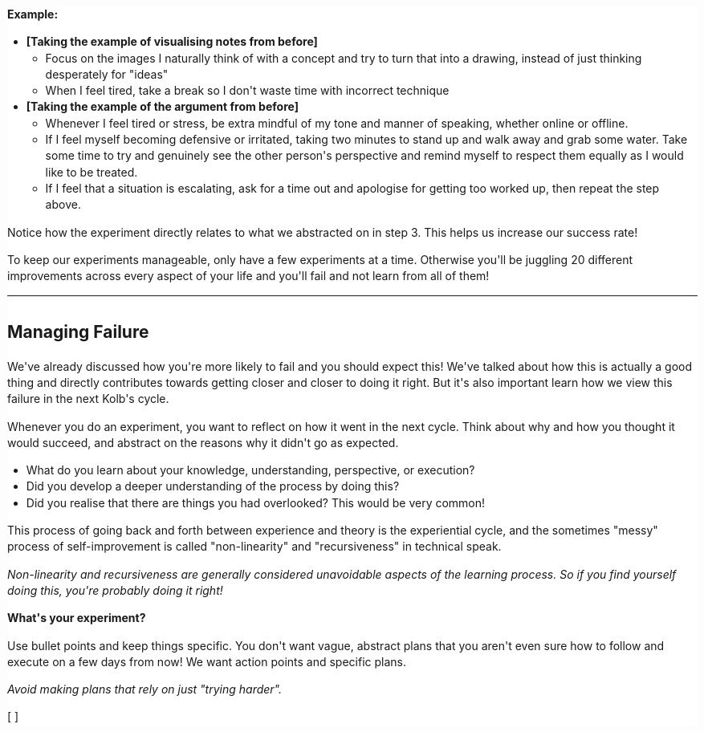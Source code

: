 **Example:**

*   **[Taking the example of visualising notes from before]**
    *   Focus on the images I naturally think of with a concept and try to turn that into a drawing, instead of just thinking desperately for "ideas"
    *   When I feel tired, take a break so I don't waste time with incorrect technique
*   **[Taking the example of the argument from before]**
    *   Whenever I feel tired or stress, be extra mindful of my tone and manner of speaking, whether online or offline.
    *   If I feel myself becoming defensive or irritated, taking two minutes to stand up and walk away and grab some water. Take some time to try and genuinely see the other person's perspective and remind myself to respect them equally as I would like to be treated.
    *   If I feel that a situation is escalating, ask for a time out and apologise for getting too worked up, then repeat the step above.

Notice how the experiment directly relates to what we abstracted on in step 3. This helps us increase our success rate!

To keep our experiments manageable, only have a few experiments at a time. Otherwise you'll be juggling 20 different improvements across every aspect of your life and you'll fail and not learn from all of them!

---

## Managing Failure

We've already discussed how you're more likely to fail and you should expect this! We've talked about how this is actually a good thing and directly contributes towards getting closer and closer to doing it right. But it's also important learn how we view this failure in the next Kolb's cycle.

Whenever you do an experiment, you want to reflect on how it went in the next cycle. Think about why and how you thought it would succeed, and abstract on the reasons why it didn't go as expected.

*   What do you learn about your knowledge, understanding, perspective, or execution?
*   Did you develop a deeper understanding of the process by doing this?
*   Did you realise that there are things you had overlooked? This would be very common!

This process of going back and forth between experience and theory is the experiential cycle, and the sometimes "messy" process of self-improvement is called "non-linearity" and "recursiveness" in technical speak.

*Non-linearity and recursiveness are generally considered unavoidable aspects of the learning process. So if you find yourself doing this, you're probably doing it right!*

**What's your experiment?**

Use bullet points and keep things specific. You don't want vague, abstract plans that you aren't even sure how to follow and execute on a few days from now! We want action points and specific plans.

*Avoid making plans that rely on just "trying harder".*

[ ]